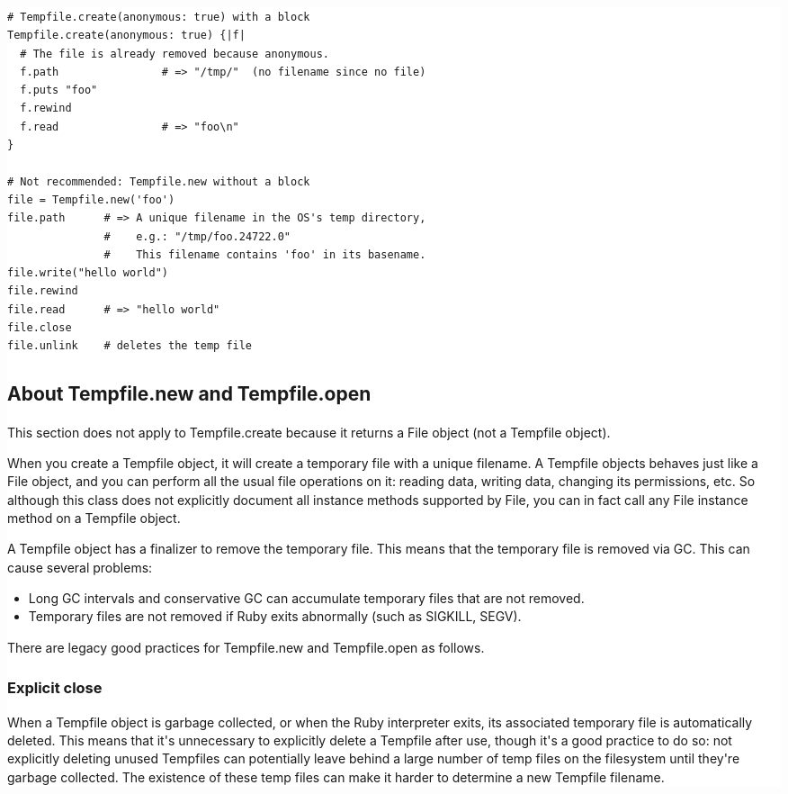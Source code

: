     # Tempfile.create(anonymous: true) with a block
    Tempfile.create(anonymous: true) {|f|
      # The file is already removed because anonymous.
      f.path                # => "/tmp/"  (no filename since no file)
      f.puts "foo"
      f.rewind
      f.read                # => "foo\n"
    }

    # Not recommended: Tempfile.new without a block
    file = Tempfile.new('foo')
    file.path      # => A unique filename in the OS's temp directory,
                   #    e.g.: "/tmp/foo.24722.0"
                   #    This filename contains 'foo' in its basename.
    file.write("hello world")
    file.rewind
    file.read      # => "hello world"
    file.close
    file.unlink    # deletes the temp file

## About Tempfile.new and Tempfile.open

This section does not apply to Tempfile.create because it returns a File
object (not a Tempfile object).

When you create a Tempfile object, it will create a temporary file with a
unique filename. A Tempfile objects behaves just like a File object, and you
can perform all the usual file operations on it: reading data, writing data,
changing its permissions, etc. So although this class does not explicitly
document all instance methods supported by File, you can in fact call any File
instance method on a Tempfile object.

A Tempfile object has a finalizer to remove the temporary file. This means
that the temporary file is removed via GC. This can cause several problems:

*   Long GC intervals and conservative GC can accumulate temporary files that
    are not removed.
*   Temporary files are not removed if Ruby exits abnormally (such as SIGKILL,
    SEGV).

There are legacy good practices for Tempfile.new and Tempfile.open as follows.

### Explicit close

When a Tempfile object is garbage collected, or when the Ruby interpreter
exits, its associated temporary file is automatically deleted. This means that
it's unnecessary to explicitly delete a Tempfile after use, though it's a good
practice to do so: not explicitly deleting unused Tempfiles can potentially
leave behind a large number of temp files on the filesystem until they're
garbage collected. The existence of these temp files can make it harder to
determine a new Tempfile filename.
